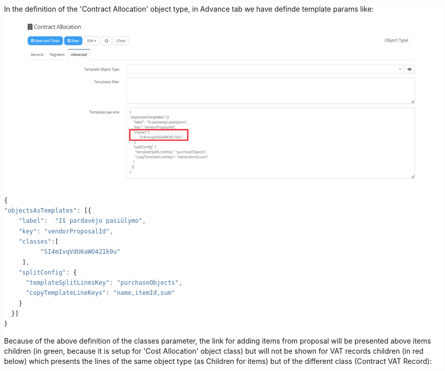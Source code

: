In the definition of the 'Contract Allocation' object type, in Advance tab we have definde template params like:

<figure><img src="../.gitbook/assets/image (420).png" alt=""><figcaption></figcaption></figure>

```javascript
{ 
"objectsAsTemplates": [{
    "label":  "Iš pardavėjo pasiūlymo",
    "key": "vendorProposalId",
    "classes":[
          "SI4mIvqVdU6aWO421k9u"
     ],
    "splitConfig": {
      "templateSplitLinesKey": "purchaseObjects",
      "copyTemplateLineKeys": "name,itemId,sum"
    }
  }]
}
```

Because of the above definition of the classes parameter, the link for adding items from proposal will be presented  above items children (in green, because it is setup for 'Cost Allocation' object class) but will not be shown for VAT records children (in red below) which presents the lines of the same object type (as Children for items) but of the different class (Contract VAT Record):

&#x20;
